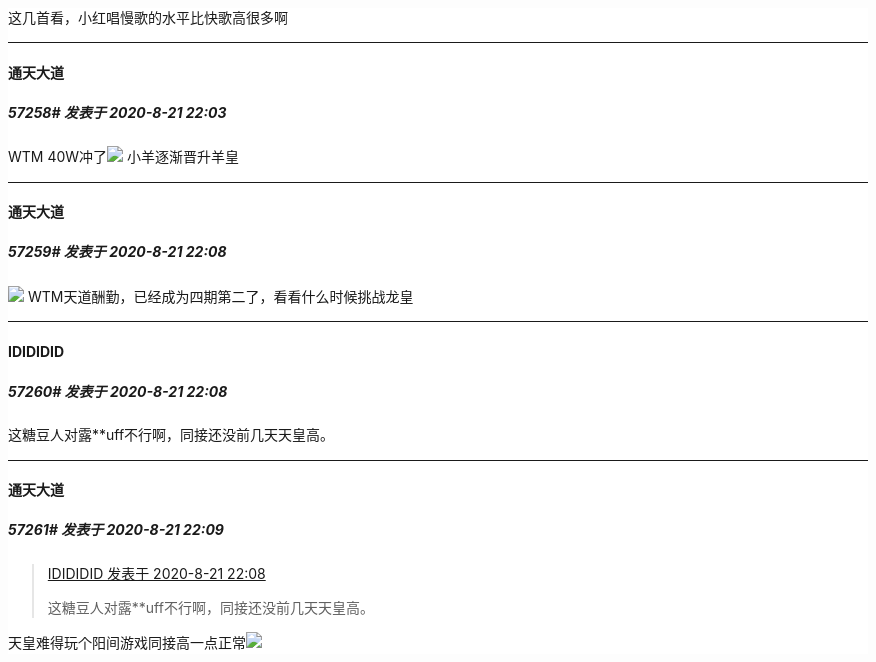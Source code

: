 


这几首看，小红唱慢歌的水平比快歌高很多啊







-----

####  通天大道  
##### 57258#       发表于 2020-8-21 22:03




WTM 40W冲了<img src="https://static.saraba1st.com/image/smiley/face2017/037.png" referrerpolicy="no-referrer"> 小羊逐渐晋升羊皇







-----

####  通天大道  
##### 57259#       发表于 2020-8-21 22:08



<img src="https://static.saraba1st.com/image/smiley/face2017/067.png" referrerpolicy="no-referrer"> WTM天道酬勤，已经成为四期第二了，看看什么时候挑战龙皇







-----

####  IDIDIDID  
##### 57260#       发表于 2020-8-21 22:08




这糖豆人对露**uff不行啊，同接还没前几天天皇高。







-----

####  通天大道  
##### 57261#       发表于 2020-8-21 22:09



<blockquote><a href="httphttps://bbs.saraba1st.com/2b/forum.php?mod=redirect&amp;goto=findpost&amp;pid=48510907&amp;ptid=1941579" target="_blank">IDIDIDID 发表于 2020-8-21 22:08</a>

这糖豆人对露**uff不行啊，同接还没前几天天皇高。</blockquote>
天皇难得玩个阳间游戏同接高一点正常<img src="https://static.saraba1st.com/image/smiley/face2017/067.png" referrerpolicy="no-referrer">
